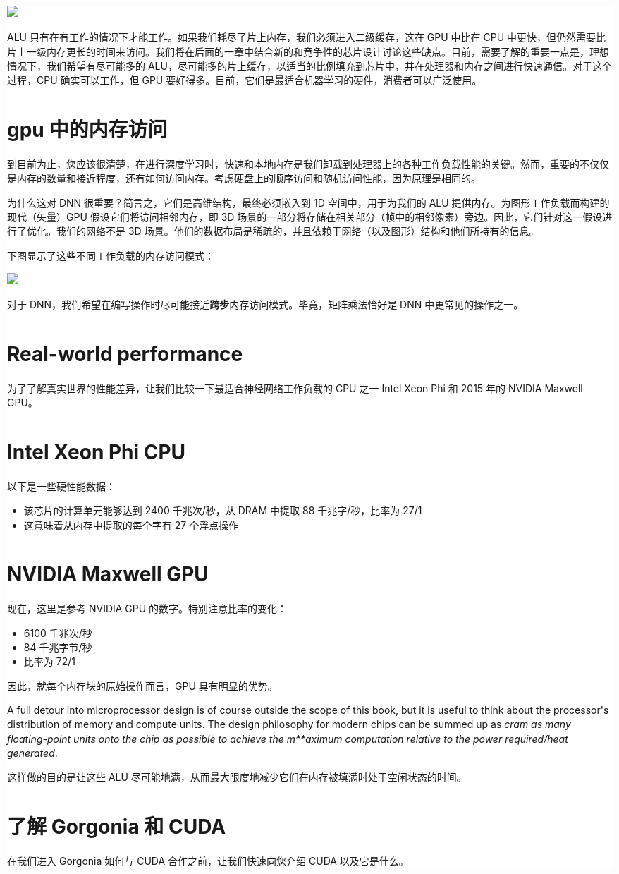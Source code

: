 ![](img/bfcece11-f4c4-4dc6-9a86-012ddebb635f.png)

ALU 只有在有工作的情况下才能工作。如果我们耗尽了片上内存，我们必须进入二级缓存，这在 GPU 中比在 CPU 中更快，但仍然需要比片上一级内存更长的时间来访问。我们将在后面的一章中结合新的和竞争性的芯片设计讨论这些缺点。目前，需要了解的重要一点是，理想情况下，我们希望有尽可能多的 ALU，尽可能多的片上缓存，以适当的比例填充到芯片中，并在处理器和内存之间进行快速通信。对于这个过程，CPU 确实可以工作，但 GPU 要好得多。目前，它们是最适合机器学习的硬件，消费者可以广泛使用。

# gpu 中的内存访问

到目前为止，您应该很清楚，在进行深度学习时，快速和本地内存是我们卸载到处理器上的各种工作负载性能的关键。然而，重要的不仅仅是内存的数量和接近程度，还有如何访问内存。考虑硬盘上的顺序访问和随机访问性能，因为原理是相同的。

为什么这对 DNN 很重要？简言之，它们是高维结构，最终必须嵌入到 1D 空间中，用于为我们的 ALU 提供内存。为图形工作负载而构建的现代（矢量）GPU 假设它们将访问相邻内存，即 3D 场景的一部分将存储在相关部分（帧中的相邻像素）旁边。因此，它们针对这一假设进行了优化。我们的网络不是 3D 场景。他们的数据布局是稀疏的，并且依赖于网络（以及图形）结构和他们所持有的信息。

下图显示了这些不同工作负载的内存访问模式：

![](img/b7d762a5-eb4d-4f84-bb1b-6ea46e2e761e.png)

对于 DNN，我们希望在编写操作时尽可能接近**跨步**内存访问模式。毕竟，矩阵乘法恰好是 DNN 中更常见的操作之一。

# Real-world performance

为了了解真实世界的性能差异，让我们比较一下最适合神经网络工作负载的 CPU 之一 Intel Xeon Phi 和 2015 年的 NVIDIA Maxwell GPU。

# Intel Xeon Phi CPU

以下是一些硬性能数据：

*   该芯片的计算单元能够达到 2400 千兆次/秒，从 DRAM 中提取 88 千兆字/秒，比率为 27/1
*   这意味着从内存中提取的每个字有 27 个浮点操作

# NVIDIA Maxwell GPU

现在，这里是参考 NVIDIA GPU 的数字。特别注意比率的变化：

*   6100 千兆次/秒
*   84 千兆字节/秒
*   比率为 72/1

因此，就每个内存块的原始操作而言，GPU 具有明显的优势。

A full detour into microprocessor design is of course outside the scope of this book, but it is useful to think about the processor's distribution of memory and compute units. The design philosophy for modern chips can be summed up as *cram as many floating-point units onto the chip as possible to achieve the m**aximum computation relative to the power required/heat generated*.

这样做的目的是让这些 ALU 尽可能地满，从而最大限度地减少它们在内存被填满时处于空闲状态的时间。

# 了解 Gorgonia 和 CUDA

在我们进入 Gorgonia 如何与 CUDA 合作之前，让我们快速向您介绍 CUDA 以及它是什么。
